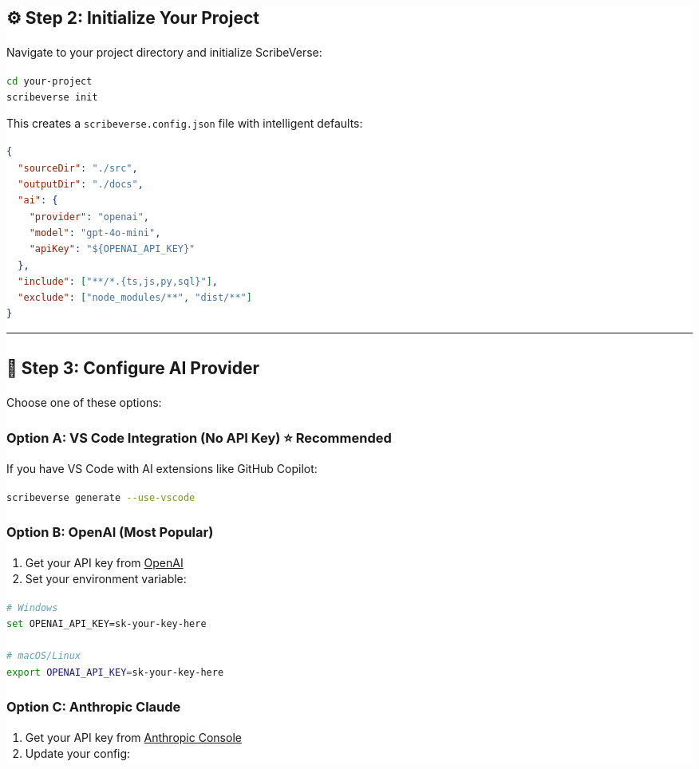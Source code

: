 ## ⚙️ Step 2: Initialize Your Project

Navigate to your project directory and initialize ScribeVerse:

```bash
cd your-project
scribeverse init
```

This creates a `scribeverse.config.json` file with intelligent defaults:

```json
{
  "sourceDir": "./src",
  "outputDir": "./docs",
  "ai": {
    "provider": "openai",
    "model": "gpt-4o-mini",
    "apiKey": "${OPENAI_API_KEY}"
  },
  "include": ["**/*.{ts,js,py,sql}"],
  "exclude": ["node_modules/**", "dist/**"]
}
```

---

## 🔑 Step 3: Configure AI Provider

Choose one of these options:

### Option A: VS Code Integration (No API Key) ⭐ Recommended
If you have VS Code with AI extensions like GitHub Copilot:

```bash
scribeverse generate --use-vscode
```

### Option B: OpenAI (Most Popular)
1. Get your API key from [OpenAI](https://platform.openai.com/api-keys)
2. Set your environment variable:

```bash
# Windows
set OPENAI_API_KEY=sk-your-key-here

# macOS/Linux
export OPENAI_API_KEY=sk-your-key-here
```

### Option C: Anthropic Claude
1. Get your API key from [Anthropic Console](https://console.anthropic.com/)
2. Update your config:
